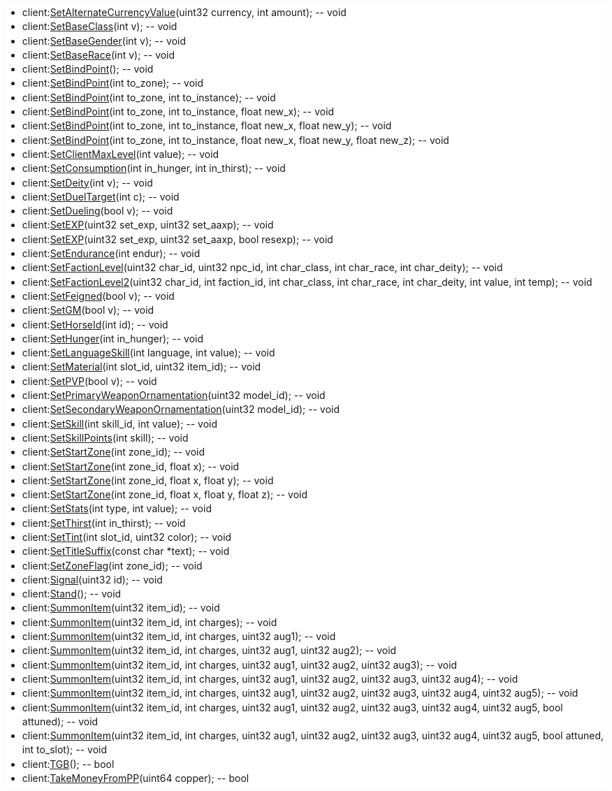- client:[SetAlternateCurrencyValue](setalternatecurrencyvalue)(uint32 currency, int amount); -- void
- client:[SetBaseClass](setbaseclass)(int v); -- void
- client:[SetBaseGender](setbasegender)(int v); -- void
- client:[SetBaseRace](setbaserace)(int v); -- void
- client:[SetBindPoint](setbindpoint)(); -- void
- client:[SetBindPoint](setbindpoint)(int to_zone); -- void
- client:[SetBindPoint](setbindpoint)(int to_zone, int to_instance); -- void
- client:[SetBindPoint](setbindpoint)(int to_zone, int to_instance, float new_x); -- void
- client:[SetBindPoint](setbindpoint)(int to_zone, int to_instance, float new_x, float new_y); -- void
- client:[SetBindPoint](setbindpoint)(int to_zone, int to_instance, float new_x, float new_y, float new_z); -- void
- client:[SetClientMaxLevel](setclientmaxlevel)(int value); -- void
- client:[SetConsumption](setconsumption)(int in_hunger, int in_thirst); -- void
- client:[SetDeity](setdeity)(int v); -- void
- client:[SetDuelTarget](setdueltarget)(int c); -- void
- client:[SetDueling](setdueling)(bool v); -- void
- client:[SetEXP](setexp)(uint32 set_exp, uint32 set_aaxp); -- void
- client:[SetEXP](setexp)(uint32 set_exp, uint32 set_aaxp, bool resexp); -- void
- client:[SetEndurance](setendurance)(int endur); -- void
- client:[SetFactionLevel](setfactionlevel)(uint32 char_id, uint32 npc_id, int char_class, int char_race, int char_deity); -- void
- client:[SetFactionLevel2](setfactionlevel2)(uint32 char_id, int faction_id, int char_class, int char_race, int char_deity, int value, int temp); -- void
- client:[SetFeigned](setfeigned)(bool v); -- void
- client:[SetGM](setgm)(bool v); -- void
- client:[SetHorseId](sethorseid)(int id); -- void
- client:[SetHunger](sethunger)(int in_hunger); -- void
- client:[SetLanguageSkill](setlanguageskill)(int language, int value); -- void
- client:[SetMaterial](setmaterial)(int slot_id, uint32 item_id); -- void
- client:[SetPVP](setpvp)(bool v); -- void
- client:[SetPrimaryWeaponOrnamentation](setprimaryweaponornamentation)(uint32 model_id); -- void
- client:[SetSecondaryWeaponOrnamentation](setsecondaryweaponornamentation)(uint32 model_id); -- void
- client:[SetSkill](setskill)(int skill_id, int value); -- void
- client:[SetSkillPoints](setskillpoints)(int skill); -- void
- client:[SetStartZone](setstartzone)(int zone_id); -- void
- client:[SetStartZone](setstartzone)(int zone_id, float x); -- void
- client:[SetStartZone](setstartzone)(int zone_id, float x, float y); -- void
- client:[SetStartZone](setstartzone)(int zone_id, float x, float y, float z); -- void
- client:[SetStats](setstats)(int type, int value); -- void
- client:[SetThirst](setthirst)(int in_thirst); -- void
- client:[SetTint](settint)(int slot_id, uint32 color); -- void
- client:[SetTitleSuffix](settitlesuffix)(const char *text); -- void
- client:[SetZoneFlag](setzoneflag)(int zone_id); -- void
- client:[Signal](signal)(uint32 id); -- void
- client:[Stand](stand)(); -- void
- client:[SummonItem](summonitem)(uint32 item_id); -- void
- client:[SummonItem](summonitem)(uint32 item_id, int charges); -- void
- client:[SummonItem](summonitem)(uint32 item_id, int charges, uint32 aug1); -- void
- client:[SummonItem](summonitem)(uint32 item_id, int charges, uint32 aug1, uint32 aug2); -- void
- client:[SummonItem](summonitem)(uint32 item_id, int charges, uint32 aug1, uint32 aug2, uint32 aug3); -- void
- client:[SummonItem](summonitem)(uint32 item_id, int charges, uint32 aug1, uint32 aug2, uint32 aug3, uint32 aug4); -- void
- client:[SummonItem](summonitem)(uint32 item_id, int charges, uint32 aug1, uint32 aug2, uint32 aug3, uint32 aug4, uint32 aug5); -- void
- client:[SummonItem](summonitem)(uint32 item_id, int charges, uint32 aug1, uint32 aug2, uint32 aug3, uint32 aug4, uint32 aug5, bool attuned); -- void
- client:[SummonItem](summonitem)(uint32 item_id, int charges, uint32 aug1, uint32 aug2, uint32 aug3, uint32 aug4, uint32 aug5, bool attuned, int to_slot); -- void
- client:[TGB](tgb)(); -- bool
- client:[TakeMoneyFromPP](takemoneyfrompp)(uint64 copper); -- bool